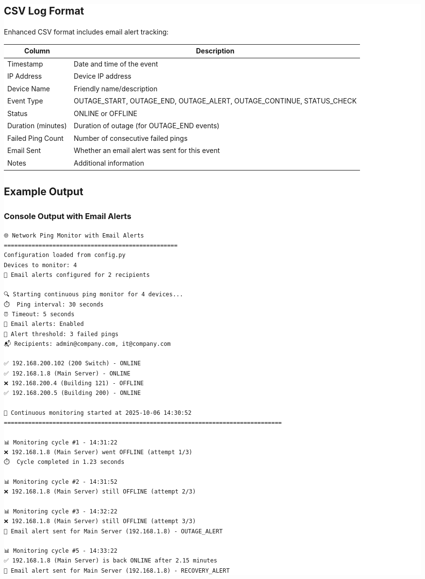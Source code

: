 ## CSV Log Format

Enhanced CSV format includes email alert tracking:

| Column | Description |
|--------|-------------|
| Timestamp | Date and time of the event |
| IP Address | Device IP address |
| Device Name | Friendly name/description |
| Event Type | OUTAGE_START, OUTAGE_END, OUTAGE_ALERT, OUTAGE_CONTINUE, STATUS_CHECK |
| Status | ONLINE or OFFLINE |
| Duration (minutes) | Duration of outage (for OUTAGE_END events) |
| Failed Ping Count | Number of consecutive failed pings |
| Email Sent | Whether an email alert was sent for this event |
| Notes | Additional information |

## Example Output

### Console Output with Email Alerts
```
🌐 Network Ping Monitor with Email Alerts
==================================================
Configuration loaded from config.py
Devices to monitor: 4
📧 Email alerts configured for 2 recipients

🔍 Starting continuous ping monitor for 4 devices...
⏱️  Ping interval: 30 seconds
⏰ Timeout: 5 seconds
📧 Email alerts: Enabled
🚨 Alert threshold: 3 failed pings
📬 Recipients: admin@company.com, it@company.com

✅ 192.168.200.102 (200 Switch) - ONLINE
✅ 192.168.1.8 (Main Server) - ONLINE
❌ 192.168.200.4 (Building 121) - OFFLINE
✅ 192.168.200.5 (Building 200) - ONLINE

🚀 Continuous monitoring started at 2025-10-06 14:30:52
================================================================================

📊 Monitoring cycle #1 - 14:31:22
❌ 192.168.1.8 (Main Server) went OFFLINE (attempt 1/3)
⏱️  Cycle completed in 1.23 seconds

📊 Monitoring cycle #2 - 14:31:52  
❌ 192.168.1.8 (Main Server) still OFFLINE (attempt 2/3)

📊 Monitoring cycle #3 - 14:32:22
❌ 192.168.1.8 (Main Server) still OFFLINE (attempt 3/3)
📧 Email alert sent for Main Server (192.168.1.8) - OUTAGE_ALERT

📊 Monitoring cycle #5 - 14:33:22
✅ 192.168.1.8 (Main Server) is back ONLINE after 2.15 minutes
📧 Email alert sent for Main Server (192.168.1.8) - RECOVERY_ALERT
```
